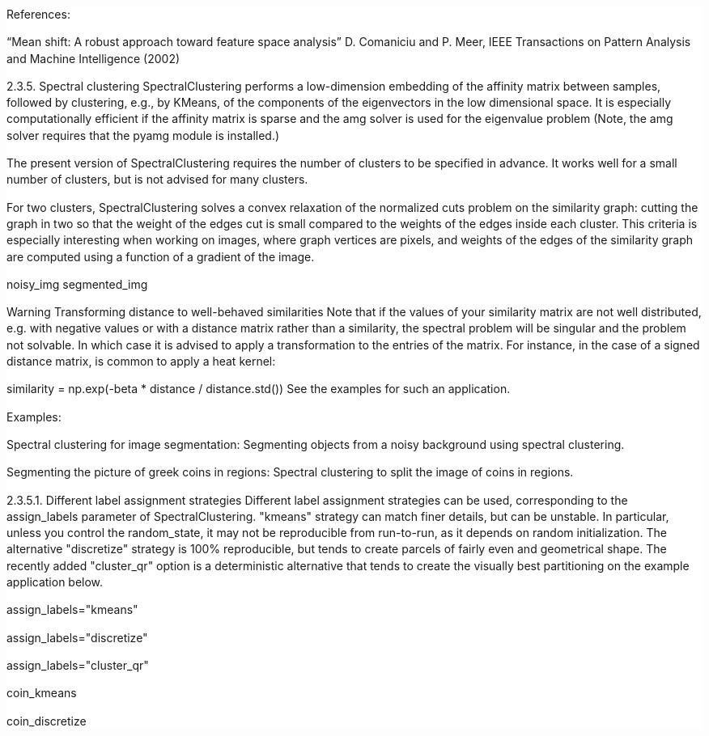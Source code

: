 References:

“Mean shift: A robust approach toward feature space analysis” D. Comaniciu and P. Meer, IEEE Transactions on Pattern Analysis and Machine Intelligence (2002)

2.3.5. Spectral clustering
SpectralClustering performs a low-dimension embedding of the affinity matrix between samples, followed by clustering, e.g., by KMeans, of the components of the eigenvectors in the low dimensional space. It is especially computationally efficient if the affinity matrix is sparse and the amg solver is used for the eigenvalue problem (Note, the amg solver requires that the pyamg module is installed.)

The present version of SpectralClustering requires the number of clusters to be specified in advance. It works well for a small number of clusters, but is not advised for many clusters.

For two clusters, SpectralClustering solves a convex relaxation of the normalized cuts problem on the similarity graph: cutting the graph in two so that the weight of the edges cut is small compared to the weights of the edges inside each cluster. This criteria is especially interesting when working on images, where graph vertices are pixels, and weights of the edges of the similarity graph are computed using a function of a gradient of the image.

noisy_img segmented_img

Warning Transforming distance to well-behaved similarities
Note that if the values of your similarity matrix are not well distributed, e.g. with negative values or with a distance matrix rather than a similarity, the spectral problem will be singular and the problem not solvable. In which case it is advised to apply a transformation to the entries of the matrix. For instance, in the case of a signed distance matrix, is common to apply a heat kernel:

similarity = np.exp(-beta * distance / distance.std())
See the examples for such an application.

Examples:

Spectral clustering for image segmentation: Segmenting objects from a noisy background using spectral clustering.

Segmenting the picture of greek coins in regions: Spectral clustering to split the image of coins in regions.

2.3.5.1. Different label assignment strategies
Different label assignment strategies can be used, corresponding to the assign_labels parameter of SpectralClustering. "kmeans" strategy can match finer details, but can be unstable. In particular, unless you control the random_state, it may not be reproducible from run-to-run, as it depends on random initialization. The alternative "discretize" strategy is 100% reproducible, but tends to create parcels of fairly even and geometrical shape. The recently added "cluster_qr" option is a deterministic alternative that tends to create the visually best partitioning on the example application below.

assign_labels="kmeans"

assign_labels="discretize"

assign_labels="cluster_qr"

coin_kmeans

coin_discretize
